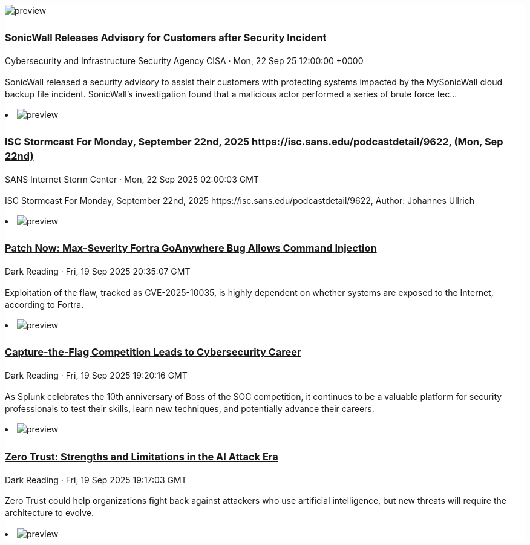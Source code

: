   <img src="https://www.cisa.gov/profiles/cisad8_gov/themes/custom/gesso/dist/images/us_flag_small.png" alt="preview">
  <div>
    <h3><a href="https://www.cisa.gov/news-events/alerts/2025/09/22/sonicwall-releases-advisory-customers-after-security-incident" target="_blank" rel="noopener">SonicWall Releases Advisory for Customers after Security Incident</a></h3>
    <div class="meta">Cybersecurity and Infrastructure Security Agency CISA · Mon, 22 Sep 25 12:00:00 +0000</div>
    <p>SonicWall released a security advisory to assist their customers with protecting systems impacted by the MySonicWall cloud backup file incident. SonicWall’s investigation found that a malicious actor performed a series of brute force tec...</p>
  </div>
</li>
<li class="card">
  <img src="https://isc.sans.edu/images/logos/isc/large.png" alt="preview">
  <div>
    <h3><a href="https://isc.sans.edu/diary/rss/32304" target="_blank" rel="noopener">ISC Stormcast For Monday, September 22nd, 2025 https://isc.sans.edu/podcastdetail/9622, (Mon, Sep 22nd)</a></h3>
    <div class="meta">SANS Internet Storm Center · Mon, 22 Sep 2025 02:00:03 GMT</div>
    <p>ISC Stormcast For Monday, September 22nd, 2025 https://isc.sans.edu/podcastdetail/9622, Author: Johannes Ullrich</p>
  </div>
</li>
<li class="card">
  <img src="https://eu-images.contentstack.com/v3/assets/blt6d90778a997de1cd/blt6f2411453da7463a/66464e99c37bbd55d7a5b03f/Patch(1800)_Arletta_Cwalina.jpg?width=1280&amp;auto=webp&amp;quality=80&amp;disable=upscale" alt="preview">
  <div>
    <h3><a href="https://www.darkreading.com/cyberattacks-data-breaches/patch-fortra-goanywhere-bug-command-injection" target="_blank" rel="noopener">Patch Now: Max-Severity Fortra GoAnywhere Bug Allows Command Injection</a></h3>
    <div class="meta">Dark Reading · Fri, 19 Sep 2025 20:35:07 GMT</div>
    <p>Exploitation of the flaw, tracked as CVE-2025-10035, is highly dependent on whether systems are exposed to the Internet, according to Fortra.</p>
  </div>
</li>
<li class="card">
  <img src="https://eu-images.contentstack.com/v3/assets/blt6d90778a997de1cd/blt5b3368180657dbc8/68cdd42fce098ee6a70d0cd6/splunk-bots-ctf.jpg?width=1280&amp;auto=webp&amp;quality=80&amp;disable=upscale" alt="preview">
  <div>
    <h3><a href="https://www.darkreading.com/cybersecurity-careers/capture-the-flag-leads-cybersecurity-careers" target="_blank" rel="noopener">Capture-the-Flag Competition Leads to Cybersecurity Career</a></h3>
    <div class="meta">Dark Reading · Fri, 19 Sep 2025 19:20:16 GMT</div>
    <p>As Splunk celebrates the 10th anniversary of Boss of the SOC competition, it continues to be a valuable platform for security professionals to test their skills, learn new techniques, and potentially advance their careers.</p>
  </div>
</li>
<li class="card">
  <img src="https://eu-images.contentstack.com/v3/assets/blt6d90778a997de1cd/bltb8ef4941b5a90948/685aac76fd468cfd7f9adc82/Zero_trust_(1800)_ArtemisDiana_Alamy.jpg?width=1280&amp;auto=webp&amp;quality=80&amp;disable=upscale" alt="preview">
  <div>
    <h3><a href="https://www.darkreading.com/endpoint-security/zero-trust-strengths-and-limitations-in-the-ai-attack-era" target="_blank" rel="noopener">Zero Trust: Strengths and Limitations in the AI Attack Era</a></h3>
    <div class="meta">Dark Reading · Fri, 19 Sep 2025 19:17:03 GMT</div>
    <p>Zero Trust could help organizations fight back against attackers who use artificial intelligence, but new threats will require the architecture to evolve.</p>
  </div>
</li>
<li class="card">
  <img src="https://eu-images.contentstack.com/v3/assets/blt6d90778a997de1cd/blt2e2dd9bb3e55a52a/68cd9300b798f83fc6af5874/Coffee_leak-J_Stromme-Alamy.jpg?width=1280&amp;auto=webp&amp;quality=80&amp;disable=upscale" alt="preview">
  <div>